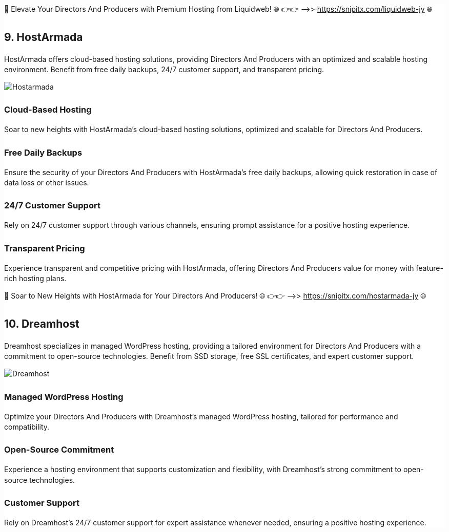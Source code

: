 🚀 Elevate Your Directors And Producers with Premium Hosting from Liquidweb! 🌐
👉👉 -->> https://snipitx.com/liquidweb-jy 🌐

## 9. HostArmada

HostArmada offers cloud-based hosting solutions, providing Directors And Producers with an optimized and scalable hosting environment. Benefit from free daily backups, 24/7 customer support, and transparent pricing.

![Hostarmada](https://i.imgur.com/KFbdf3o.jpeg "Hostarmada Hosting")

### Cloud-Based Hosting
Soar to new heights with HostArmada’s cloud-based hosting solutions, optimized and scalable for Directors And Producers.

### Free Daily Backups
Ensure the security of your Directors And Producers with HostArmada’s free daily backups, allowing quick restoration in case of data loss or other issues.

### 24/7 Customer Support
Rely on 24/7 customer support through various channels, ensuring prompt assistance for a positive hosting experience.

### Transparent Pricing
Experience transparent and competitive pricing with HostArmada, offering Directors And Producers value for money with feature-rich hosting plans.

🚀 Soar to New Heights with HostArmada for Your Directors And Producers! 🌐
👉👉 -->> https://snipitx.com/hostarmada-jy 🌐

## 10. Dreamhost

Dreamhost specializes in managed WordPress hosting, providing a tailored environment for Directors And Producers with a commitment to open-source technologies. Benefit from SSD storage, free SSL certificates, and expert customer support.

![Dreamhost](https://i.imgur.com/rXIg8ip.jpeg "Dreamhost Hosting")

### Managed WordPress Hosting
Optimize your Directors And Producers with Dreamhost’s managed WordPress hosting, tailored for performance and compatibility.

### Open-Source Commitment
Experience a hosting environment that supports customization and flexibility, with Dreamhost’s strong commitment to open-source technologies.

### Customer Support
Rely on Dreamhost’s 24/7 customer support for expert assistance whenever needed, ensuring a positive hosting experience.
